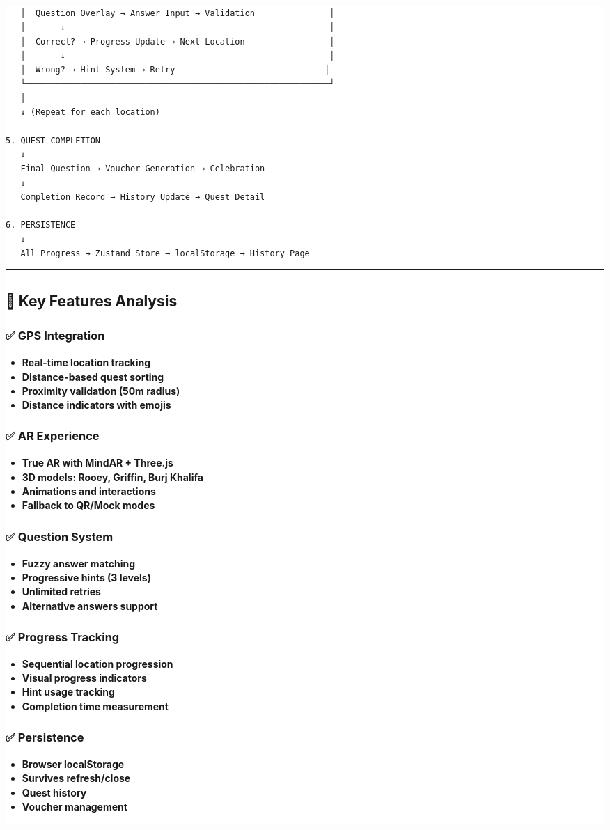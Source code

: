 ```
   │  Question Overlay → Answer Input → Validation               │
   │       ↓                                                     │
   │  Correct? → Progress Update → Next Location                 │
   │       ↓                                                     │
   │  Wrong? → Hint System → Retry                              │
   └─────────────────────────────────────────────────────────────┘
   │
   ↓ (Repeat for each location)

5. QUEST COMPLETION
   ↓
   Final Question → Voucher Generation → Celebration
   ↓
   Completion Record → History Update → Quest Detail

6. PERSISTENCE
   ↓
   All Progress → Zustand Store → localStorage → History Page
```

---

## 🎯 **Key Features Analysis**

### **✅ GPS Integration**
- **Real-time location tracking**
- **Distance-based quest sorting**
- **Proximity validation (50m radius)**
- **Distance indicators with emojis**

### **✅ AR Experience**
- **True AR with MindAR + Three.js**
- **3D models: Rooey, Griffin, Burj Khalifa**
- **Animations and interactions**
- **Fallback to QR/Mock modes**

### **✅ Question System**
- **Fuzzy answer matching**
- **Progressive hints (3 levels)**
- **Unlimited retries**
- **Alternative answers support**

### **✅ Progress Tracking**
- **Sequential location progression**
- **Visual progress indicators**
- **Hint usage tracking**
- **Completion time measurement**

### **✅ Persistence**
- **Browser localStorage**
- **Survives refresh/close**
- **Quest history**
- **Voucher management**

---